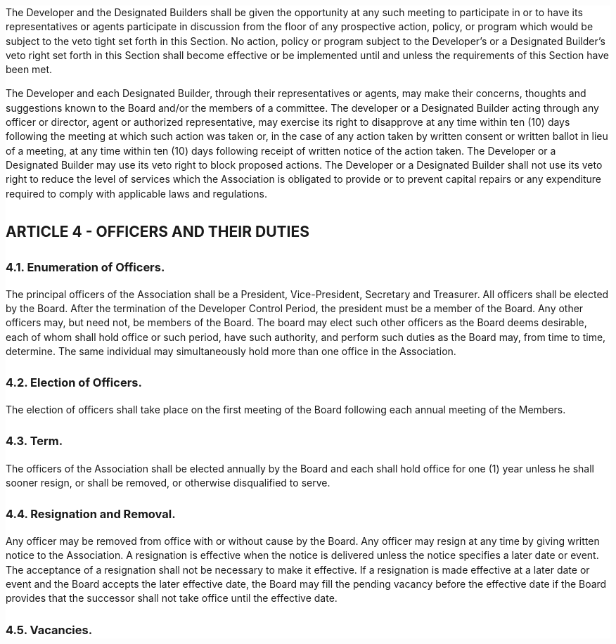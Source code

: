 The Developer and the Designated Builders shall be given the opportunity at any such meeting to participate in or to have its representatives or agents participate in discussion from the floor of any prospective action, policy, or program which would be subject to the veto tight set forth in this Section. No action, policy or program subject to the Developer’s or a Designated Builder’s veto right set forth in this Section shall become effective or be implemented until and unless the requirements of this Section have been met.

The Developer and each Designated Builder, through their representatives or agents, may make their concerns, thoughts and suggestions known to the Board and/or the members of a committee. The developer or a Designated Builder acting through any officer or director, agent or authorized representative, may exercise its right to disapprove at any time within ten (10) days following the meeting at which such action was taken or, in the case of any action taken by written consent or written ballot in lieu of a meeting, at any time within ten (10) days following receipt of written notice of the action taken. The Developer or a Designated Builder may use its veto right to block proposed actions. The Developer or a Designated Builder shall not use its veto right to reduce the level of services which the Association is obligated to provide or to prevent capital repairs or any expenditure required to comply with applicable laws and regulations.

## ARTICLE 4 - OFFICERS AND THEIR DUTIES

### 4.1. Enumeration of Officers.

The principal officers of the Association shall be a President, Vice-President, Secretary and Treasurer. All officers shall be elected by the Board. After the termination of the Developer Control Period, the president must be a member of the Board. Any other officers may, but need not, be members of the Board. The board may elect such other officers as the Board deems desirable, each of whom shall hold office or such period, have such authority, and perform such duties as the Board may, from time to time, determine. The same individual may simultaneously hold more than one office in the Association.

### 4.2. Election of Officers.

The election of officers shall take place on the first meeting of the Board following each annual meeting of the Members.

### 4.3. Term.

The officers of the Association shall be elected annually by the Board and each shall hold office for one (1) year unless he shall sooner resign, or shall be removed, or otherwise disqualified to serve.

### 4.4. Resignation and Removal.

Any officer may be removed from office with or without cause by the Board. Any officer may resign at any time by giving written notice to the Association. A resignation is effective when the notice is delivered unless the notice specifies a later date or event. The acceptance of a resignation shall not be necessary to make it effective. If a resignation is made effective at a later date or event and the Board accepts the later effective date, the Board may fill the pending vacancy before the effective date if the Board provides that the successor shall not take office until the effective date.

### 4.5. Vacancies.
